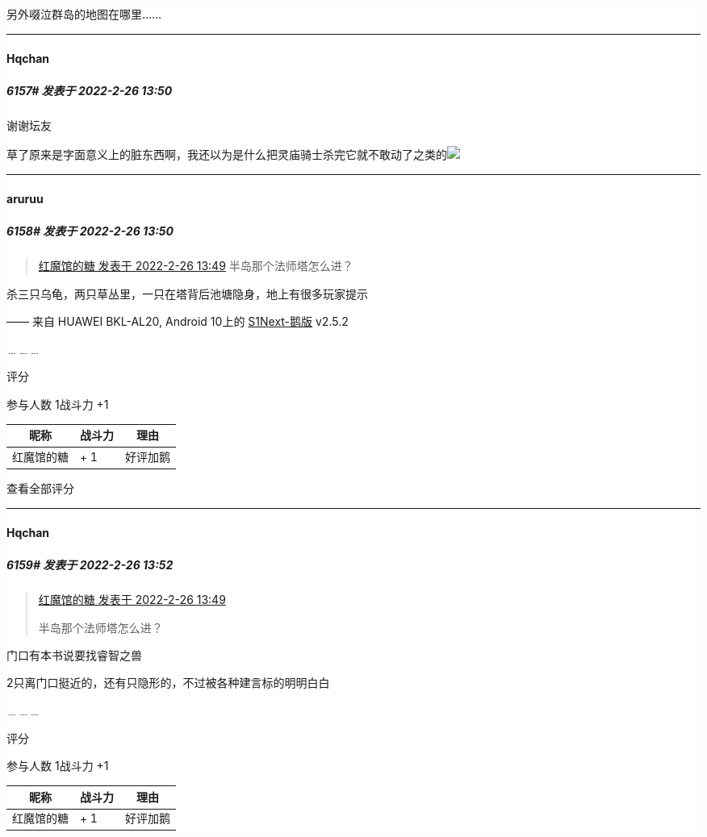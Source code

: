 另外啜泣群岛的地图在哪里……

*****

####  Hqchan  
##### 6157#       发表于 2022-2-26 13:50

谢谢坛友

草了原来是字面意义上的脏东西啊，我还以为是什么把灵庙骑士杀完它就不敢动了之类的<img src="https://static.saraba1st.com/image/smiley/face2017/068.png" referrerpolicy="no-referrer">

*****

####  aruruu  
##### 6158#       发表于 2022-2-26 13:50

<blockquote><a href="httphttps://bbs.saraba1st.com/2b/forum.php?mod=redirect&amp;goto=findpost&amp;pid=54838872&amp;ptid=2009253" target="_blank">红魔馆的糖 发表于 2022-2-26 13:49</a>
半岛那个法师塔怎么进？</blockquote>
杀三只乌龟，两只草丛里，一只在塔背后池塘隐身，地上有很多玩家提示

—— 来自 HUAWEI BKL-AL20, Android 10上的 [S1Next-鹅版](https://github.com/ykrank/S1-Next/releases) v2.5.2

﹍﹍﹍

评分

 参与人数 1战斗力 +1

|昵称|战斗力|理由|
|----|---|---|
| 红魔馆的糖| + 1|好评加鹅|

查看全部评分

*****

####  Hqchan  
##### 6159#       发表于 2022-2-26 13:52

<blockquote><a href="httphttps://bbs.saraba1st.com/2b/forum.php?mod=redirect&amp;goto=findpost&amp;pid=54838872&amp;ptid=2009253" target="_blank">红魔馆的糖 发表于 2022-2-26 13:49</a>

半岛那个法师塔怎么进？</blockquote>
门口有本书说要找睿智之兽

2只离门口挺近的，还有只隐形的，不过被各种建言标的明明白白

﹍﹍﹍

评分

 参与人数 1战斗力 +1

|昵称|战斗力|理由|
|----|---|---|
| 红魔馆的糖| + 1|好评加鹅|
